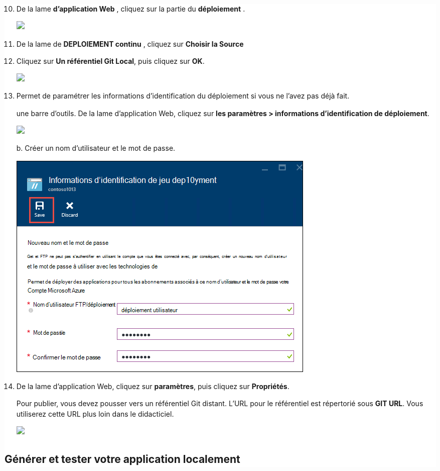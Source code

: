 10. De la lame **d’application Web** , cliquez sur la partie du **déploiement** .

    ![][deployment-part]

11. De la lame de **DEPLOIEMENT continu** , cliquez sur **Choisir la Source**

12. Cliquez sur **Un référentiel Git Local**, puis cliquez sur **OK**.

    ![][setup-git-publishing]

13. Permet de paramétrer les informations d’identification du déploiement si vous ne l’avez pas déjà fait.

    une barre d’outils. De la lame d’application Web, cliquez sur **les paramètres > informations d’identification de déploiement**.

    ![][deployment-credentials]
 
    b. Créer un nom d’utilisateur et le mot de passe. 
    
    ![](./media/web-sites-nodejs-develop-deploy-mac/setdeploycreds.png)

14. De la lame d’application Web, cliquez sur **paramètres**, puis cliquez sur **Propriétés**.
 
    Pour publier, vous devez pousser vers un référentiel Git distant. L’URL pour le référentiel est répertorié sous **GIT URL**. Vous utiliserez cette URL plus loin dans le didacticiel.

    ![][git-url]

## <a name="build-and-test-your-application-locally"></a>Générer et tester votre application localement


[helloworld-completed]: ./media/web-sites-nodejs-develop-deploy-mac/helloazure.png
[helloworld-localhost]: ./media/web-sites-nodejs-develop-deploy-mac/helloworldlocal.png
[portal-quick-create]: ./media/web-sites-nodejs-develop-deploy-mac/create-quick-website.png
[portal-quick-create2]: ./media/web-sites-nodejs-develop-deploy-mac/create-quick-website2.png
[setup-git-publishing]: ./media/web-sites-nodejs-develop-deploy-mac/setup_git_publishing.png
[go-to-dashboard]: ./media/web-sites-nodejs-develop-deploy-mac/go_to_dashboard.png
[deployment-part]: ./media/web-sites-nodejs-develop-deploy-mac/deployment-part.png
[deployment-credentials]: ./media/web-sites-nodejs-develop-deploy-mac/deployment-credentials.png
[git-url]: ./media/web-sites-nodejs-develop-deploy-mac/git-url.png